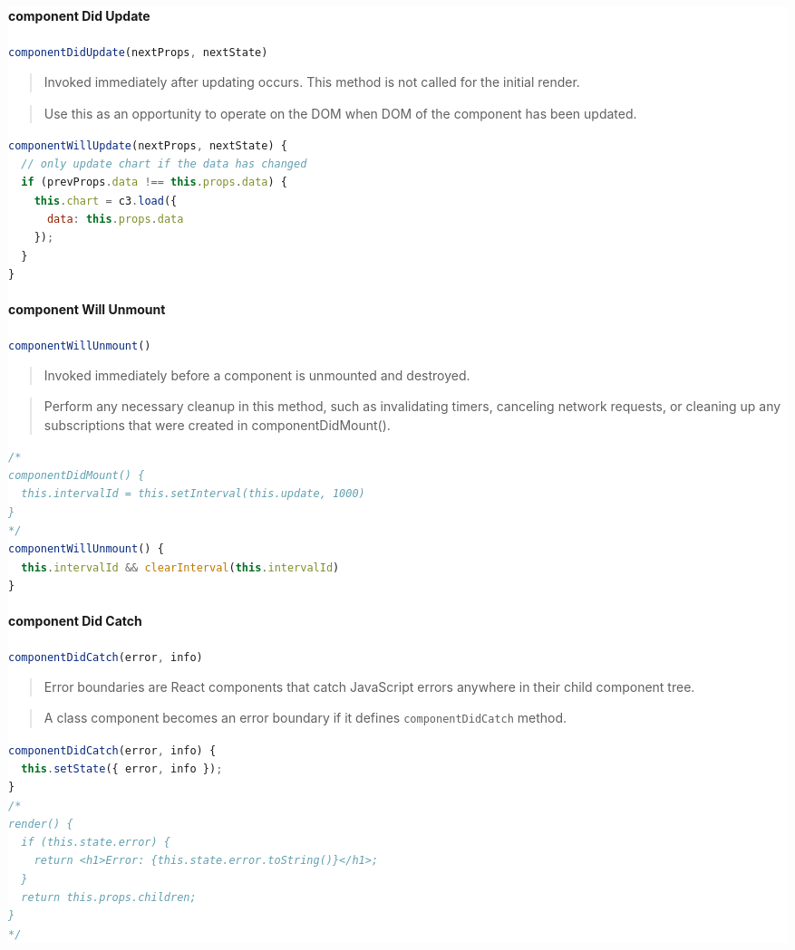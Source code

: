 

#### component Did Update

```js
componentDidUpdate(nextProps, nextState)
```

> Invoked immediately after updating occurs. This method is not called for the initial render.

> Use this as an opportunity to operate on the DOM when DOM of the component has been updated.

```js
componentWillUpdate(nextProps, nextState) {
  // only update chart if the data has changed
  if (prevProps.data !== this.props.data) {
    this.chart = c3.load({
      data: this.props.data
    });
  }
}
```



#### component Will Unmount

```js
componentWillUnmount()
```

> Invoked immediately before a component is unmounted and destroyed.

> Perform any necessary cleanup in this method, such as invalidating timers, canceling network requests, or cleaning up any subscriptions that were created in componentDidMount().

```js
/*
componentDidMount() {
  this.intervalId = this.setInterval(this.update, 1000)
}
*/
componentWillUnmount() {
  this.intervalId && clearInterval(this.intervalId)
}
```



#### component Did Catch

```js
componentDidCatch(error, info)
```

> Error boundaries are React components that catch JavaScript errors anywhere in their child component tree.

> A class component becomes an error boundary if it defines `componentDidCatch` method.

```js
componentDidCatch(error, info) {
  this.setState({ error, info });
}
/*
render() {
  if (this.state.error) {
    return <h1>Error: {this.state.error.toString()}</h1>;
  }
  return this.props.children;
}
*/
```
